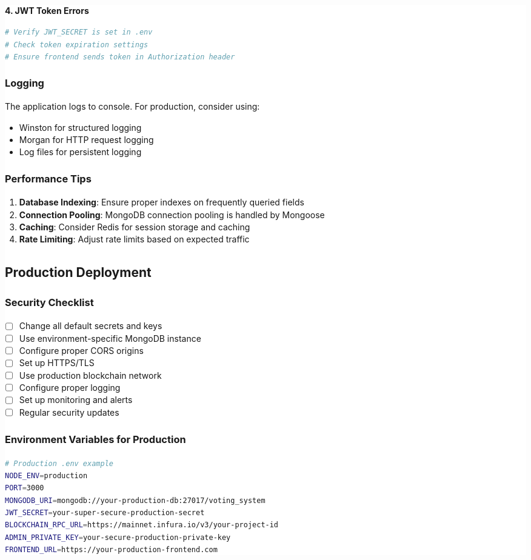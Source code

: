 **4. JWT Token Errors**
```bash
# Verify JWT_SECRET is set in .env
# Check token expiration settings
# Ensure frontend sends token in Authorization header
```

### Logging

The application logs to console. For production, consider using:
- Winston for structured logging
- Morgan for HTTP request logging
- Log files for persistent logging

### Performance Tips

1. **Database Indexing**: Ensure proper indexes on frequently queried fields
2. **Connection Pooling**: MongoDB connection pooling is handled by Mongoose
3. **Caching**: Consider Redis for session storage and caching
4. **Rate Limiting**: Adjust rate limits based on expected traffic

## Production Deployment

### Security Checklist

- [ ] Change all default secrets and keys
- [ ] Use environment-specific MongoDB instance
- [ ] Configure proper CORS origins
- [ ] Set up HTTPS/TLS
- [ ] Use production blockchain network
- [ ] Configure proper logging
- [ ] Set up monitoring and alerts
- [ ] Regular security updates

### Environment Variables for Production

```bash
# Production .env example
NODE_ENV=production
PORT=3000
MONGODB_URI=mongodb://your-production-db:27017/voting_system
JWT_SECRET=your-super-secure-production-secret
BLOCKCHAIN_RPC_URL=https://mainnet.infura.io/v3/your-project-id
ADMIN_PRIVATE_KEY=your-secure-production-private-key
FRONTEND_URL=https://your-production-frontend.com
```

